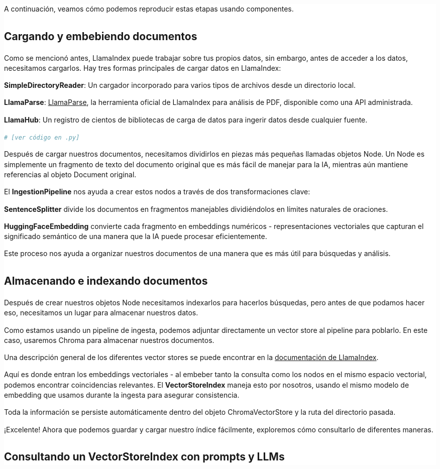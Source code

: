 A continuación, veamos cómo podemos reproducir estas etapas usando componentes.

## Cargando y embebiendo documentos

Como se mencionó antes, LlamaIndex puede trabajar sobre tus propios datos, sin embargo, antes de acceder a los datos, necesitamos cargarlos. Hay tres formas principales de cargar datos en LlamaIndex:

**SimpleDirectoryReader**: Un cargador incorporado para varios tipos de archivos desde un directorio local.

**LlamaParse**: [LlamaParse](https://github.com/run-llama/llama_cloud_services/blob/main/parse.md), la herramienta oficial de LlamaIndex para análisis de PDF, disponible como una API administrada.

**LlamaHub**: Un registro de cientos de bibliotecas de carga de datos para ingerir datos desde cualquier fuente.

```python
# [ver código en .py]
```

Después de cargar nuestros documentos, necesitamos dividirlos en piezas más pequeñas llamadas objetos Node. Un Node es simplemente un fragmento de texto del documento original que es más fácil de manejar para la IA, mientras aún mantiene referencias al objeto Document original.

El **IngestionPipeline** nos ayuda a crear estos nodos a través de dos transformaciones clave:

**SentenceSplitter** divide los documentos en fragmentos manejables dividiéndolos en límites naturales de oraciones.

**HuggingFaceEmbedding** convierte cada fragmento en embeddings numéricos - representaciones vectoriales que capturan el significado semántico de una manera que la IA puede procesar eficientemente.

Este proceso nos ayuda a organizar nuestros documentos de una manera que es más útil para búsquedas y análisis.

## Almacenando e indexando documentos

Después de crear nuestros objetos Node necesitamos indexarlos para hacerlos búsquedas, pero antes de que podamos hacer eso, necesitamos un lugar para almacenar nuestros datos.

Como estamos usando un pipeline de ingesta, podemos adjuntar directamente un vector store al pipeline para poblarlo. En este caso, usaremos Chroma para almacenar nuestros documentos.

Una descripción general de los diferentes vector stores se puede encontrar en la [documentación de LlamaIndex](https://docs.llamaindex.ai/en/stable/module_guides/storing/vector_stores/).

Aquí es donde entran los embeddings vectoriales - al embeber tanto la consulta como los nodos en el mismo espacio vectorial, podemos encontrar coincidencias relevantes. El **VectorStoreIndex** maneja esto por nosotros, usando el mismo modelo de embedding que usamos durante la ingesta para asegurar consistencia.

Toda la información se persiste automáticamente dentro del objeto ChromaVectorStore y la ruta del directorio pasada.

¡Excelente! Ahora que podemos guardar y cargar nuestro índice fácilmente, exploremos cómo consultarlo de diferentes maneras.

## Consultando un VectorStoreIndex con prompts y LLMs
